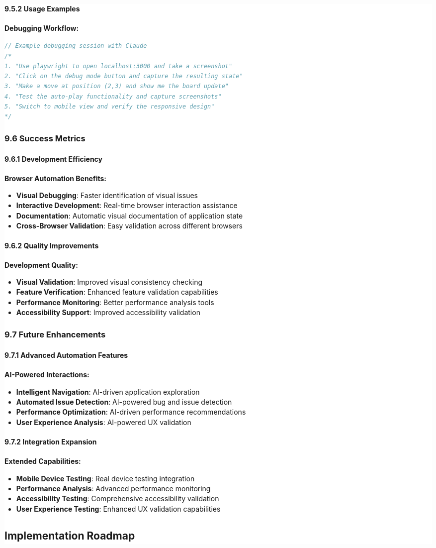 #### 9.5.2 Usage Examples

**Debugging Workflow:**

```typescript
// Example debugging session with Claude
/*
1. "Use playwright to open localhost:3000 and take a screenshot"
2. "Click on the debug mode button and capture the resulting state"
3. "Make a move at position (2,3) and show me the board update"
4. "Test the auto-play functionality and capture screenshots"
5. "Switch to mobile view and verify the responsive design"
*/
```

### 9.6 Success Metrics

#### 9.6.1 Development Efficiency

**Browser Automation Benefits:**

- **Visual Debugging**: Faster identification of visual issues
- **Interactive Development**: Real-time browser interaction assistance
- **Documentation**: Automatic visual documentation of application state
- **Cross-Browser Validation**: Easy validation across different browsers

#### 9.6.2 Quality Improvements

**Development Quality:**

- **Visual Validation**: Improved visual consistency checking
- **Feature Verification**: Enhanced feature validation capabilities
- **Performance Monitoring**: Better performance analysis tools
- **Accessibility Support**: Improved accessibility validation

### 9.7 Future Enhancements

#### 9.7.1 Advanced Automation Features

**AI-Powered Interactions:**

- **Intelligent Navigation**: AI-driven application exploration
- **Automated Issue Detection**: AI-powered bug and issue detection
- **Performance Optimization**: AI-driven performance recommendations
- **User Experience Analysis**: AI-powered UX validation

#### 9.7.2 Integration Expansion

**Extended Capabilities:**

- **Mobile Device Testing**: Real device testing integration
- **Performance Analysis**: Advanced performance monitoring
- **Accessibility Testing**: Comprehensive accessibility validation
- **User Experience Testing**: Enhanced UX validation capabilities

## Implementation Roadmap
